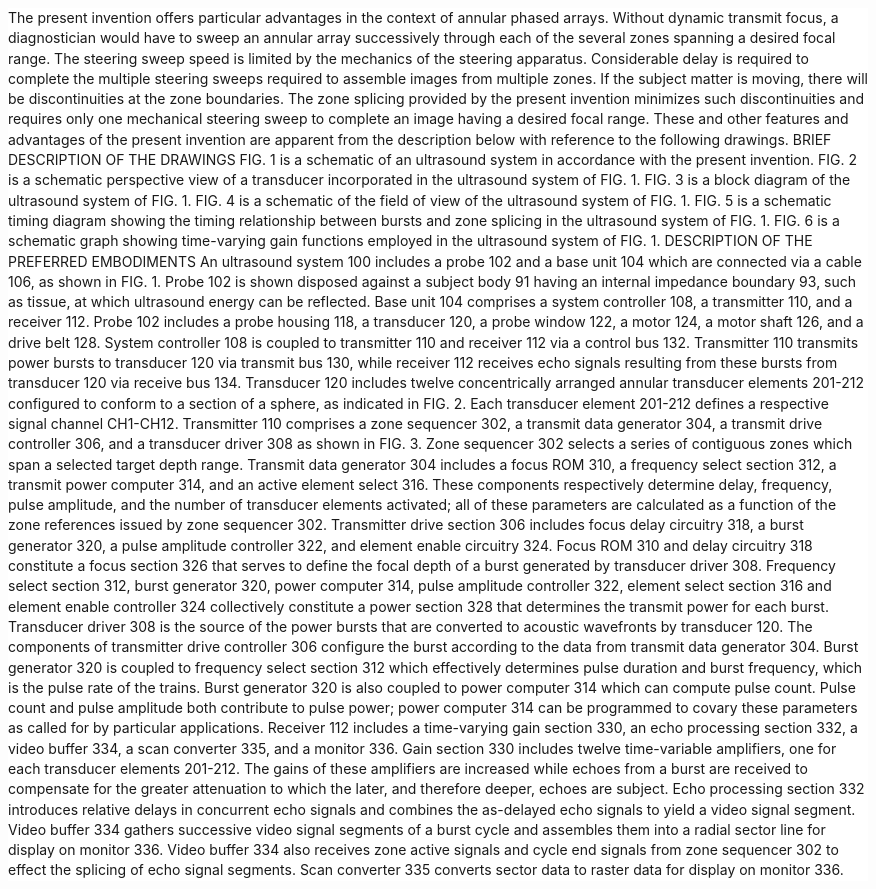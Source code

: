 The present invention offers particular advantages in the context of annular phased arrays. Without dynamic transmit focus, a diagnostician would have to sweep an annular array successively through each of the several zones spanning a desired focal range. The steering sweep speed is limited by the mechanics of the steering apparatus. Considerable delay is required to complete the multiple steering sweeps required to assemble images from multiple zones. If the subject matter is moving, there will be discontinuities at the zone boundaries. The zone splicing provided by the present invention minimizes such discontinuities and requires only one mechanical steering sweep to complete an image having a desired focal range. These and other features and advantages of the present invention are apparent from the description below with reference to the following drawings.
BRIEF DESCRIPTION OF THE DRAWINGS
FIG. 1 is a schematic of an ultrasound system in accordance with the present invention.
FIG. 2 is a schematic perspective view of a transducer incorporated in the ultrasound system of FIG. 1.
FIG. 3 is a block diagram of the ultrasound system of FIG. 1.
FIG. 4 is a schematic of the field of view of the ultrasound system of FIG. 1.
FIG. 5 is a schematic timing diagram showing the timing relationship between bursts and zone splicing in the ultrasound system of FIG. 1.
FIG. 6 is a schematic graph showing time-varying gain functions employed in the ultrasound system of FIG. 1.
DESCRIPTION OF THE PREFERRED EMBODIMENTS
An ultrasound system 100 includes a probe 102 and a base unit 104 which are connected via a cable 106, as shown in FIG. 1. Probe 102 is shown disposed against a subject body 91 having an internal impedance boundary 93, such as tissue, at which ultrasound energy can be reflected.
Base unit 104 comprises a system controller 108, a transmitter 110, and a receiver 112. Probe 102 includes a probe housing 118, a transducer 120, a probe window 122, a motor 124, a motor shaft 126, and a drive belt 128. System controller 108 is coupled to transmitter 110 and receiver 112 via a control bus 132. Transmitter 110 transmits power bursts to transducer 120 via transmit bus 130, while receiver 112 receives echo signals resulting from these bursts from transducer 120 via receive bus 134. Transducer 120 includes twelve concentrically arranged annular transducer elements 201-212 configured to conform to a section of a sphere, as indicated in FIG. 2. Each transducer element 201-212 defines a respective signal channel CH1-CH12.
Transmitter 110 comprises a zone sequencer 302, a transmit data generator 304, a transmit drive controller 306, and a transducer driver 308 as shown in FIG. 3. Zone sequencer 302 selects a series of contiguous zones which span a selected target depth range. Transmit data generator 304 includes a focus ROM 310, a frequency select section 312, a transmit power computer 314, and an active element select 316. These components respectively determine delay, frequency, pulse amplitude, and the number of transducer elements activated; all of these parameters are calculated as a function of the zone references issued by zone sequencer 302.
Transmitter drive section 306 includes focus delay circuitry 318, a burst generator 320, a pulse amplitude controller 322, and element enable circuitry 324. Focus ROM 310 and delay circuitry 318 constitute a focus section 326 that serves to define the focal depth of a burst generated by transducer driver 308. Frequency select section 312, burst generator 320, power computer 314, pulse amplitude controller 322, element select section 316 and element enable controller 324 collectively constitute a power section 328 that determines the transmit power for each burst.
Transducer driver 308 is the source of the power bursts that are converted to acoustic wavefronts by transducer 120. The components of transmitter drive controller 306 configure the burst according to the data from transmit data generator 304. Burst generator 320 is coupled to frequency select section 312 which effectively determines pulse duration and burst frequency, which is the pulse rate of the trains. Burst generator 320 is also coupled to power computer 314 which can compute pulse count. Pulse count and pulse amplitude both contribute to pulse power; power computer 314 can be programmed to covary these parameters as called for by particular applications.
Receiver 112 includes a time-varying gain section 330, an echo processing section 332, a video buffer 334, a scan converter 335, and a monitor 336. Gain section 330 includes twelve time-variable amplifiers, one for each transducer elements 201-212. The gains of these amplifiers are increased while echoes from a burst are received to compensate for the greater attenuation to which the later, and therefore deeper, echoes are subject. Echo processing section 332 introduces relative delays in concurrent echo signals and combines the as-delayed echo signals to yield a video signal segment. Video buffer 334 gathers successive video signal segments of a burst cycle and assembles them into a radial sector line for display on monitor 336. Video buffer 334 also receives zone active signals and cycle end signals from zone sequencer 302 to effect the splicing of echo signal segments. Scan converter 335 converts sector data to raster data for display on monitor 336.